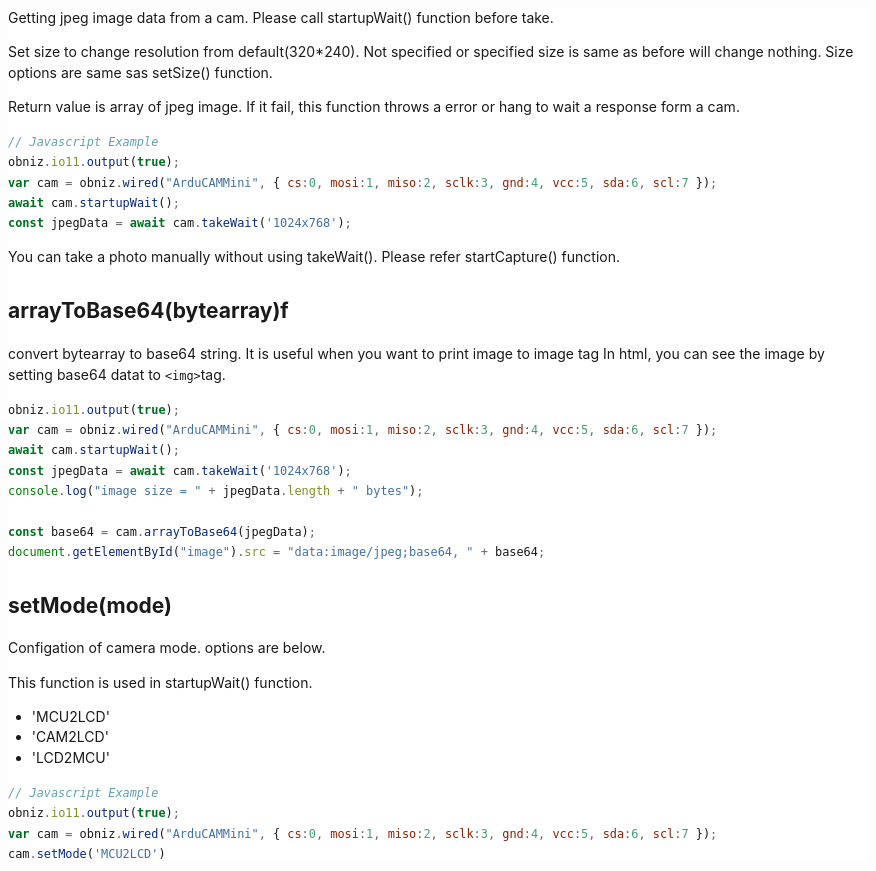 Getting jpeg image data from a cam.
Please call startupWait() function before take.

Set size to change resolution from default(320*240).
Not specified or specified size is same as before will change nothing.
Size options are same sas setSize() function.

Return value is array of jpeg image.
If it fail, this function throws a error or hang to wait a response form a cam.

```javascript
// Javascript Example
obniz.io11.output(true);
var cam = obniz.wired("ArduCAMMini", { cs:0, mosi:1, miso:2, sclk:3, gnd:4, vcc:5, sda:6, scl:7 });
await cam.startupWait();
const jpegData = await cam.takeWait('1024x768');
```

You can take a photo manually without using takeWait(). Please refer startCapture() function.

## arrayToBase64(bytearray)f
convert bytearray to base64 string.
It is useful when you want to print image to image tag
In html, you can see the image by setting base64 datat to `<img>`tag.

```Javascript
obniz.io11.output(true);
var cam = obniz.wired("ArduCAMMini", { cs:0, mosi:1, miso:2, sclk:3, gnd:4, vcc:5, sda:6, scl:7 });
await cam.startupWait();
const jpegData = await cam.takeWait('1024x768');
console.log("image size = " + jpegData.length + " bytes");
  
const base64 = cam.arrayToBase64(jpegData);
document.getElementById("image").src = "data:image/jpeg;base64, " + base64;

```

## setMode(mode)

Configation of  camera mode.
options are below.

This function is used in startupWait() function.

- 'MCU2LCD'
- 'CAM2LCD'
- 'LCD2MCU'

```javascript
// Javascript Example
obniz.io11.output(true);
var cam = obniz.wired("ArduCAMMini", { cs:0, mosi:1, miso:2, sclk:3, gnd:4, vcc:5, sda:6, scl:7 });
cam.setMode('MCU2LCD')
```
